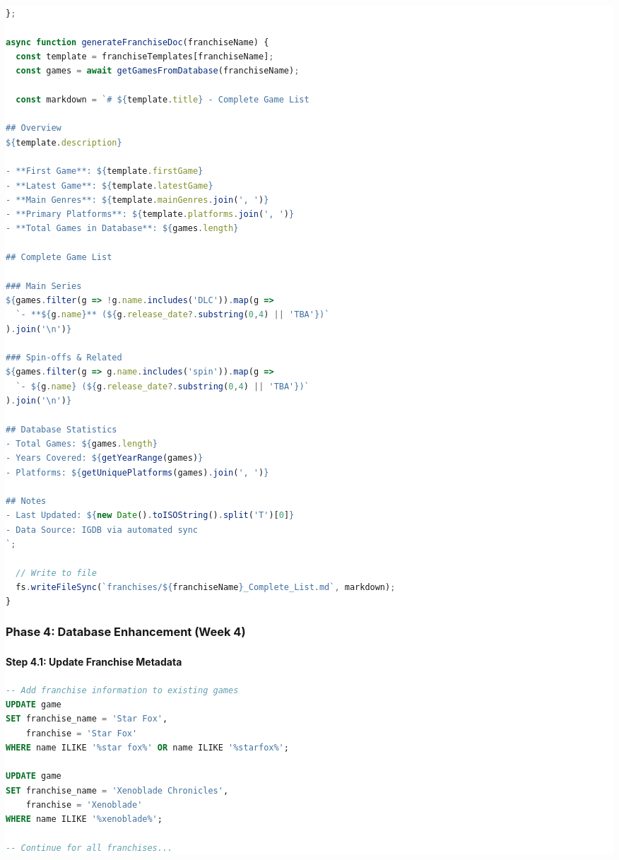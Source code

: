 ```javascript
};

async function generateFranchiseDoc(franchiseName) {
  const template = franchiseTemplates[franchiseName];
  const games = await getGamesFromDatabase(franchiseName);

  const markdown = `# ${template.title} - Complete Game List

## Overview
${template.description}

- **First Game**: ${template.firstGame}
- **Latest Game**: ${template.latestGame}
- **Main Genres**: ${template.mainGenres.join(', ')}
- **Primary Platforms**: ${template.platforms.join(', ')}
- **Total Games in Database**: ${games.length}

## Complete Game List

### Main Series
${games.filter(g => !g.name.includes('DLC')).map(g =>
  `- **${g.name}** (${g.release_date?.substring(0,4) || 'TBA'})`
).join('\n')}

### Spin-offs & Related
${games.filter(g => g.name.includes('spin')).map(g =>
  `- ${g.name} (${g.release_date?.substring(0,4) || 'TBA'})`
).join('\n')}

## Database Statistics
- Total Games: ${games.length}
- Years Covered: ${getYearRange(games)}
- Platforms: ${getUniquePlatforms(games).join(', ')}

## Notes
- Last Updated: ${new Date().toISOString().split('T')[0]}
- Data Source: IGDB via automated sync
`;

  // Write to file
  fs.writeFileSync(`franchises/${franchiseName}_Complete_List.md`, markdown);
}
```

### Phase 4: Database Enhancement (Week 4)

#### Step 4.1: Update Franchise Metadata
```sql
-- Add franchise information to existing games
UPDATE game
SET franchise_name = 'Star Fox',
    franchise = 'Star Fox'
WHERE name ILIKE '%star fox%' OR name ILIKE '%starfox%';

UPDATE game
SET franchise_name = 'Xenoblade Chronicles',
    franchise = 'Xenoblade'
WHERE name ILIKE '%xenoblade%';

-- Continue for all franchises...
```
